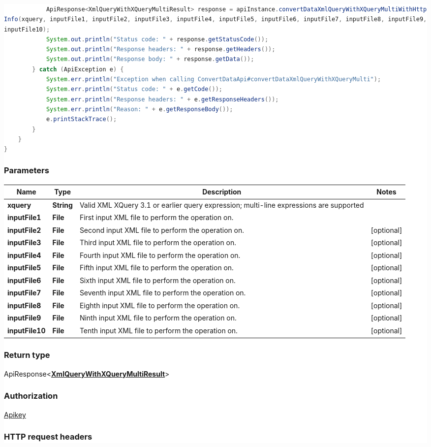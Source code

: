 ```java
            ApiResponse<XmlQueryWithXQueryMultiResult> response = apiInstance.convertDataXmlQueryWithXQueryMultiWithHttpInfo(xquery, inputFile1, inputFile2, inputFile3, inputFile4, inputFile5, inputFile6, inputFile7, inputFile8, inputFile9, inputFile10);
            System.out.println("Status code: " + response.getStatusCode());
            System.out.println("Response headers: " + response.getHeaders());
            System.out.println("Response body: " + response.getData());
        } catch (ApiException e) {
            System.err.println("Exception when calling ConvertDataApi#convertDataXmlQueryWithXQueryMulti");
            System.err.println("Status code: " + e.getCode());
            System.err.println("Response headers: " + e.getResponseHeaders());
            System.err.println("Reason: " + e.getResponseBody());
            e.printStackTrace();
        }
    }
}
```

### Parameters


| Name | Type | Description  | Notes |
|------------- | ------------- | ------------- | -------------|
| **xquery** | **String**| Valid XML XQuery 3.1 or earlier query expression; multi-line expressions are supported | |
| **inputFile1** | **File**| First input XML file to perform the operation on. | |
| **inputFile2** | **File**| Second input XML file to perform the operation on. | [optional] |
| **inputFile3** | **File**| Third input XML file to perform the operation on. | [optional] |
| **inputFile4** | **File**| Fourth input XML file to perform the operation on. | [optional] |
| **inputFile5** | **File**| Fifth input XML file to perform the operation on. | [optional] |
| **inputFile6** | **File**| Sixth input XML file to perform the operation on. | [optional] |
| **inputFile7** | **File**| Seventh input XML file to perform the operation on. | [optional] |
| **inputFile8** | **File**| Eighth input XML file to perform the operation on. | [optional] |
| **inputFile9** | **File**| Ninth input XML file to perform the operation on. | [optional] |
| **inputFile10** | **File**| Tenth input XML file to perform the operation on. | [optional] |

### Return type

ApiResponse<[**XmlQueryWithXQueryMultiResult**](XmlQueryWithXQueryMultiResult.md)>


### Authorization

[Apikey](../README.md#Apikey)

### HTTP request headers
